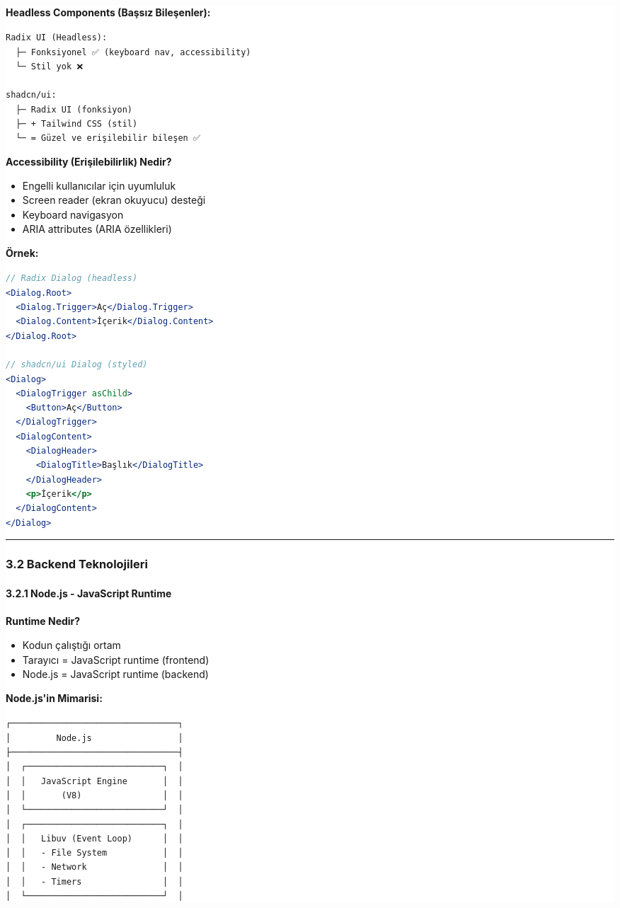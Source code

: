 **Headless Components (Başsız Bileşenler):**
```
Radix UI (Headless):
  ├─ Fonksiyonel ✅ (keyboard nav, accessibility)
  └─ Stil yok ❌

shadcn/ui:
  ├─ Radix UI (fonksiyon)
  ├─ + Tailwind CSS (stil)
  └─ = Güzel ve erişilebilir bileşen ✅
```

**Accessibility (Erişilebilirlik) Nedir?**
- Engelli kullanıcılar için uyumluluk
- Screen reader (ekran okuyucu) desteği
- Keyboard navigasyon
- ARIA attributes (ARIA özellikleri)

**Örnek:**
```jsx
// Radix Dialog (headless)
<Dialog.Root>
  <Dialog.Trigger>Aç</Dialog.Trigger>
  <Dialog.Content>İçerik</Dialog.Content>
</Dialog.Root>

// shadcn/ui Dialog (styled)
<Dialog>
  <DialogTrigger asChild>
    <Button>Aç</Button>
  </DialogTrigger>
  <DialogContent>
    <DialogHeader>
      <DialogTitle>Başlık</DialogTitle>
    </DialogHeader>
    <p>İçerik</p>
  </DialogContent>
</Dialog>
```

---

### 3.2 Backend Teknolojileri

#### 3.2.1 Node.js - JavaScript Runtime

**Runtime Nedir?**
- Kodun çalıştığı ortam
- Tarayıcı = JavaScript runtime (frontend)
- Node.js = JavaScript runtime (backend)

**Node.js'in Mimarisi:**
```
┌─────────────────────────────────┐
│         Node.js                 │
├─────────────────────────────────┤
│  ┌───────────────────────────┐  │
│  │   JavaScript Engine       │  │
│  │       (V8)                │  │
│  └───────────────────────────┘  │
│  ┌───────────────────────────┐  │
│  │   Libuv (Event Loop)      │  │
│  │   - File System           │  │
│  │   - Network               │  │
│  │   - Timers                │  │
│  └───────────────────────────┘  │
```